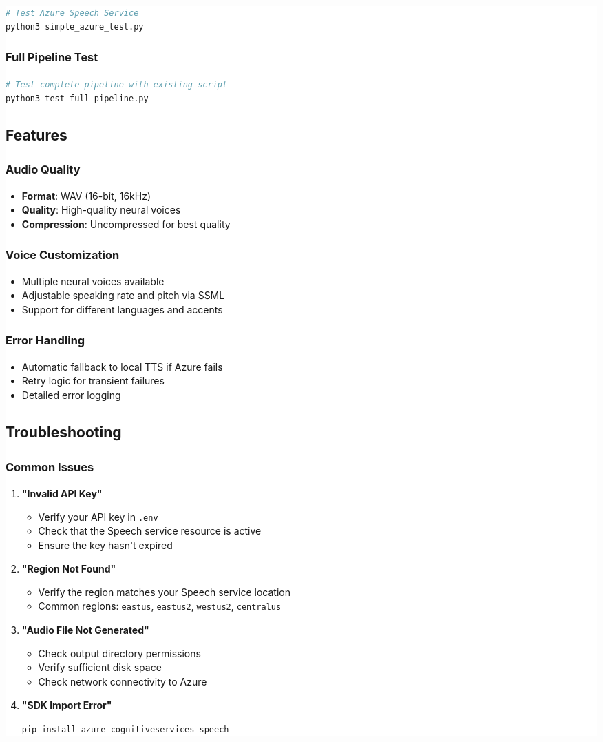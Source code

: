 ```bash
# Test Azure Speech Service
python3 simple_azure_test.py
```

### Full Pipeline Test

```bash
# Test complete pipeline with existing script
python3 test_full_pipeline.py
```

## Features

### Audio Quality
- **Format**: WAV (16-bit, 16kHz)
- **Quality**: High-quality neural voices
- **Compression**: Uncompressed for best quality

### Voice Customization
- Multiple neural voices available
- Adjustable speaking rate and pitch via SSML
- Support for different languages and accents

### Error Handling
- Automatic fallback to local TTS if Azure fails
- Retry logic for transient failures
- Detailed error logging

## Troubleshooting

### Common Issues

1. **"Invalid API Key"**
   - Verify your API key in `.env`
   - Check that the Speech service resource is active
   - Ensure the key hasn't expired

2. **"Region Not Found"**
   - Verify the region matches your Speech service location
   - Common regions: `eastus`, `eastus2`, `westus2`, `centralus`

3. **"Audio File Not Generated"**
   - Check output directory permissions
   - Verify sufficient disk space
   - Check network connectivity to Azure

4. **"SDK Import Error"**
   ```bash
   pip install azure-cognitiveservices-speech
   ```
